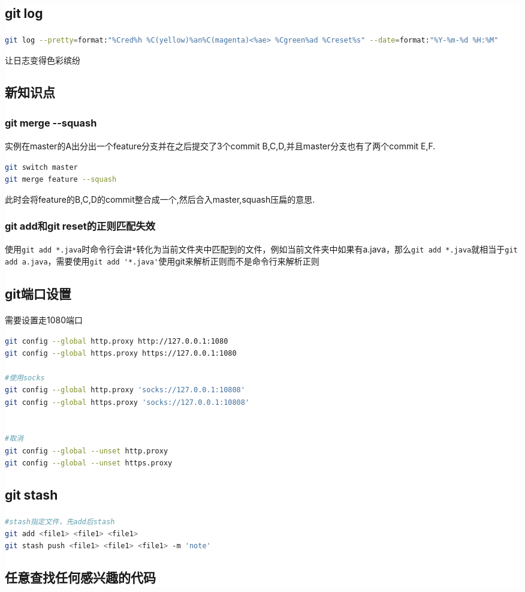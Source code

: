 ## git log

```bash
git log --pretty=format:"%Cred%h %C(yellow)%an%C(magenta)<%ae> %Cgreen%ad %Creset%s" --date=format:"%Y-%m-%d %H:%M"
```

让日志变得色彩缤纷

## 新知识点

### git merge --squash

实例在master的A出分出一个feature分支并在之后提交了3个commit B,C,D,并且master分支也有了两个commit E,F.

```bash
git switch master
git merge feature --squash
```

此时会将feature的B,C,D的commit整合成一个,然后合入master,squash压扁的意思.

### git add和git reset的正则匹配失效

使用`git add *.java`时命令行会讲`*`转化为当前文件夹中匹配到的文件，例如当前文件夹中如果有a.java，那么`git add *.java`就相当于`git add a.java`，需要使用`git add '*.java'`使用git来解析正则而不是命令行来解析正则

## git端口设置

需要设置走1080端口

```bash
git config --global http.proxy http://127.0.0.1:1080
git config --global https.proxy https://127.0.0.1:1080

#使用socks
git config --global http.proxy 'socks://127.0.0.1:10808'
git config --global https.proxy 'socks://127.0.0.1:10808'


#取消
git config --global --unset http.proxy
git config --global --unset https.proxy
```

## git stash

```bash
#stash指定文件，先add后stash
git add <file1> <file1> <file1>
git stash push <file1> <file1> <file1> -m 'note'
```

## 任意查找任何感兴趣的代码
